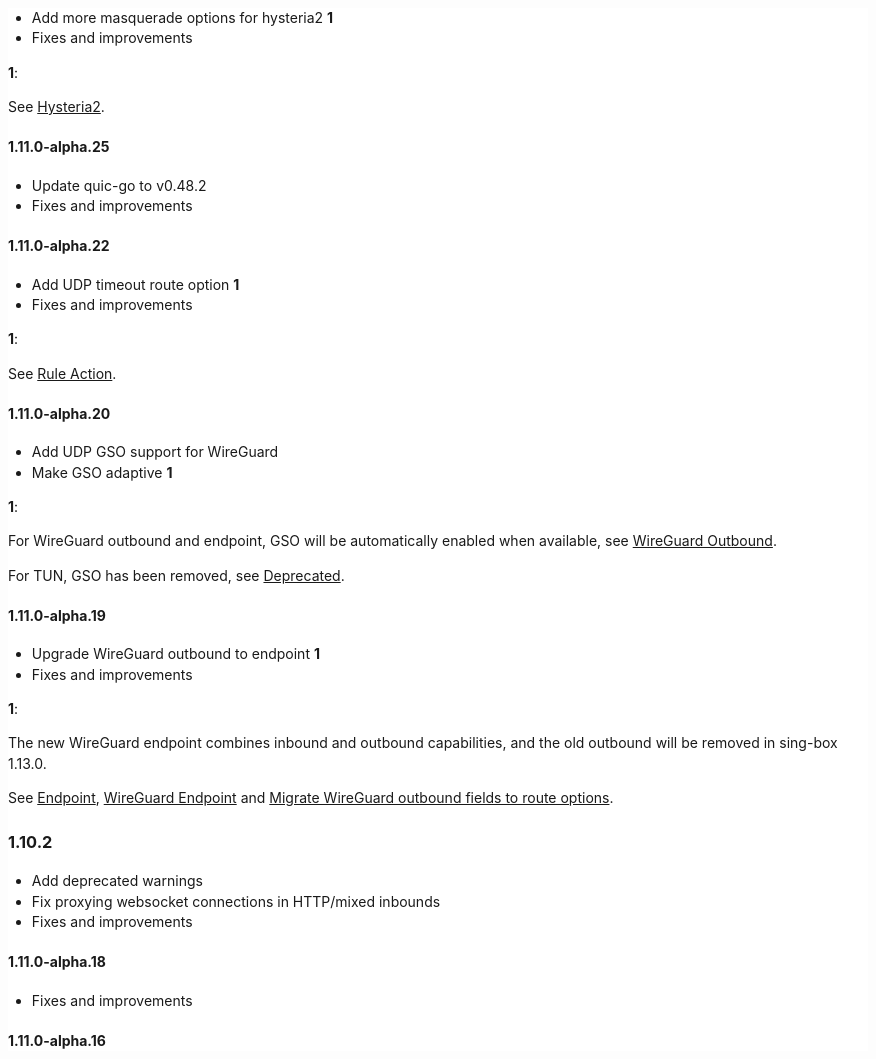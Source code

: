 - Add more masquerade options for hysteria2 **1**
- Fixes and improvements

**1**:

See [Hysteria2](/configuration/inbound/hysteria2/#masquerade).

#### 1.11.0-alpha.25

- Update quic-go to v0.48.2
- Fixes and improvements

#### 1.11.0-alpha.22

- Add UDP timeout route option **1**
- Fixes and improvements

**1**:

See [Rule Action](/configuration/route/rule_action/#udp_timeout).

#### 1.11.0-alpha.20

- Add UDP GSO support for WireGuard
- Make GSO adaptive **1**

**1**:

For WireGuard outbound and endpoint, GSO will be automatically enabled when available,
see [WireGuard Outbound](/configuration/outbound/wireguard/#gso).

For TUN, GSO has been removed,
see [Deprecated](/deprecated/#gso-option-in-tun).

#### 1.11.0-alpha.19

- Upgrade WireGuard outbound to endpoint **1**
- Fixes and improvements

**1**:

The new WireGuard endpoint combines inbound and outbound capabilities,
and the old outbound will be removed in sing-box 1.13.0.

See [Endpoint](/configuration/endpoint/), [WireGuard Endpoint](/configuration/endpoint/wireguard/)
and [Migrate WireGuard outbound fields to route options](/migration/#migrate-wireguard-outbound-to-endpoint).

### 1.10.2

- Add deprecated warnings
- Fix proxying websocket connections in HTTP/mixed inbounds
- Fixes and improvements

#### 1.11.0-alpha.18

- Fixes and improvements

#### 1.11.0-alpha.16
